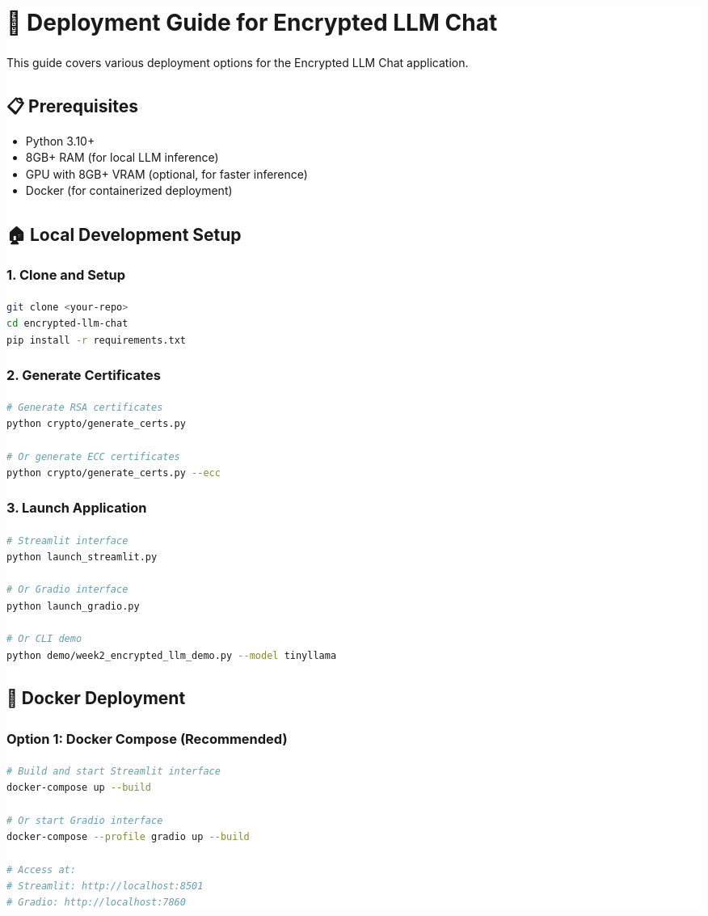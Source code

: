 # 🚀 Deployment Guide for Encrypted LLM Chat

This guide covers various deployment options for the Encrypted LLM Chat application.

## 📋 Prerequisites

- Python 3.10+
- 8GB+ RAM (for local LLM inference)
- GPU with 8GB+ VRAM (optional, for faster inference)
- Docker (for containerized deployment)

## 🏠 Local Development Setup

### 1. Clone and Setup
```bash
git clone <your-repo>
cd encrypted-llm-chat
pip install -r requirements.txt
```

### 2. Generate Certificates
```bash
# Generate RSA certificates
python crypto/generate_certs.py

# Or generate ECC certificates  
python crypto/generate_certs.py --ecc
```

### 3. Launch Application
```bash
# Streamlit interface
python launch_streamlit.py

# Or Gradio interface
python launch_gradio.py

# Or CLI demo
python demo/week2_encrypted_llm_demo.py --model tinyllama
```

## 🐳 Docker Deployment

### Option 1: Docker Compose (Recommended)

```bash
# Build and start Streamlit interface
docker-compose up --build

# Or start Gradio interface
docker-compose --profile gradio up --build

# Access at:
# Streamlit: http://localhost:8501
# Gradio: http://localhost:7860
```
